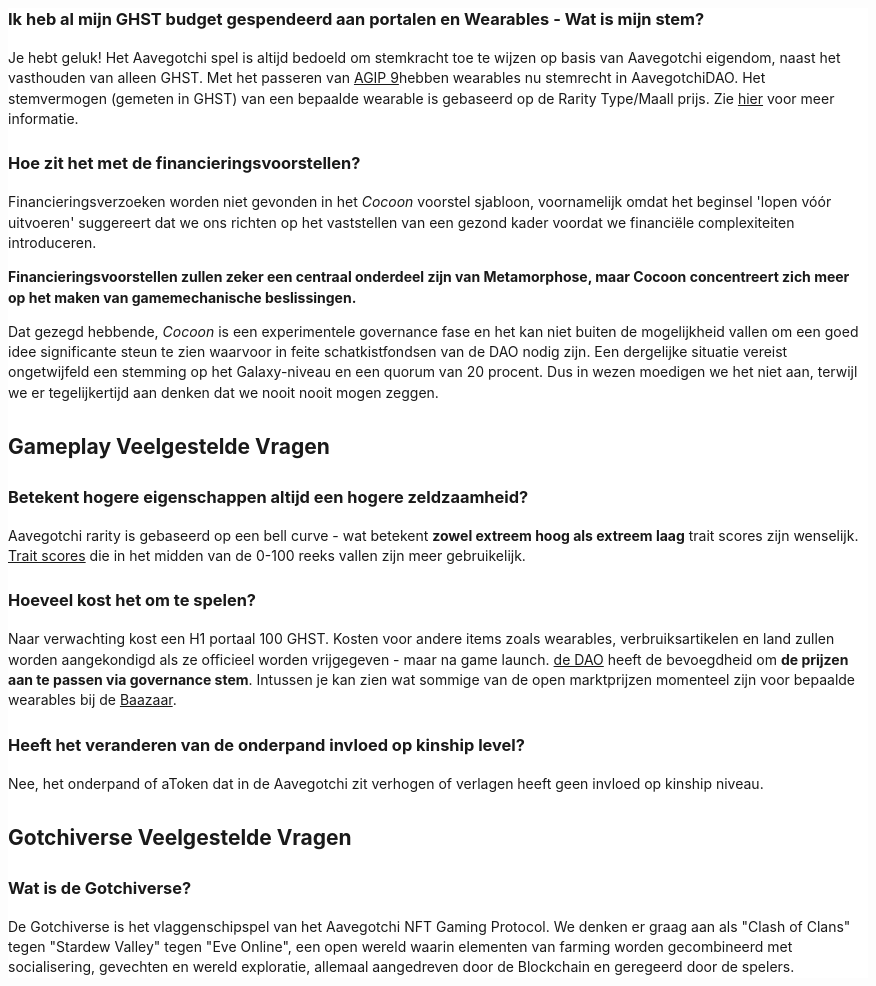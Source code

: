 ### Ik heb al mijn GHST budget gespendeerd aan portalen en Wearables - Wat is mijn stem?
Je hebt geluk! Het Aavegotchi spel is altijd bedoeld om stemkracht toe te wijzen op basis van Aavegotchi eigendom, naast het vasthouden van alleen GHST. Met het passeren van [AGIP 9](aavegotchi-improvement-proposals#voting-power-based-on-wearables--maall-price)hebben wearables nu stemrecht in AavegotchiDAO. Het stemvermogen (gemeten in GHST) van een bepaalde wearable is gebaseerd op de Rarity Type/Maall prijs. Zie [hier](/wearables#voting-power) voor meer informatie.

### Hoe zit het met de financieringsvoorstellen?
Financieringsverzoeken worden niet gevonden in het *Cocoon* voorstel sjabloon, voornamelijk omdat het beginsel 'lopen vóór uitvoeren' suggereert dat we ons richten op het vaststellen van een gezond kader voordat we financiële complexiteiten introduceren.

**Financieringsvoorstellen zullen zeker een centraal onderdeel zijn van Metamorphose, maar Cocoon concentreert zich meer op het maken van gamemechanische beslissingen.**

Dat gezegd hebbende, *Cocoon* is een experimentele governance fase en het kan niet buiten de mogelijkheid vallen om een goed idee significante steun te zien waarvoor in feite schatkistfondsen van de DAO nodig zijn. Een dergelijke situatie vereist ongetwijfeld een stemming op het Galaxy-niveau en een quorum van 20 procent. Dus in wezen moedigen we het niet aan, terwijl we er tegelijkertijd aan denken dat we nooit nooit mogen zeggen.

## Gameplay Veelgestelde Vragen


### Betekent hogere eigenschappen altijd een hogere zeldzaamheid?

Aavegotchi rarity is gebaseerd op een bell curve - wat betekent **zowel extreem hoog als extreem laag** trait scores zijn wenselijk. <a href="https://wiki.aavegotchi.com/traits">Trait scores</a> die in het midden van de 0-100 reeks vallen zijn meer gebruikelijk.

### Hoeveel kost het om te spelen?

Naar verwachting kost een H1 portaal 100 GHST. Kosten voor andere items zoals wearables, verbruiksartikelen en land zullen worden aangekondigd als ze officieel worden vrijgegeven - maar na game launch. [de DAO](/dao) heeft de bevoegdheid om **de prijzen aan te passen via governance stem**. Intussen je kan zien wat sommige van de open marktprijzen momenteel zijn voor bepaalde wearables bij de [Baazaar](/baazaar).

### Heeft het veranderen van de onderpand invloed op kinship level?
Nee, het onderpand of aToken dat in de Aavegotchi zit verhogen of verlagen heeft geen invloed op kinship niveau.

## Gotchiverse Veelgestelde Vragen

### Wat is de Gotchiverse?

De Gotchiverse is het vlaggenschipspel van het Aavegotchi NFT Gaming Protocol. We denken er graag aan als "Clash of Clans" tegen "Stardew Valley" tegen "Eve Online", een open wereld waarin elementen van farming worden gecombineerd met socialisering, gevechten en wereld exploratie, allemaal aangedreven door de Blockchain en geregeerd door de spelers.
